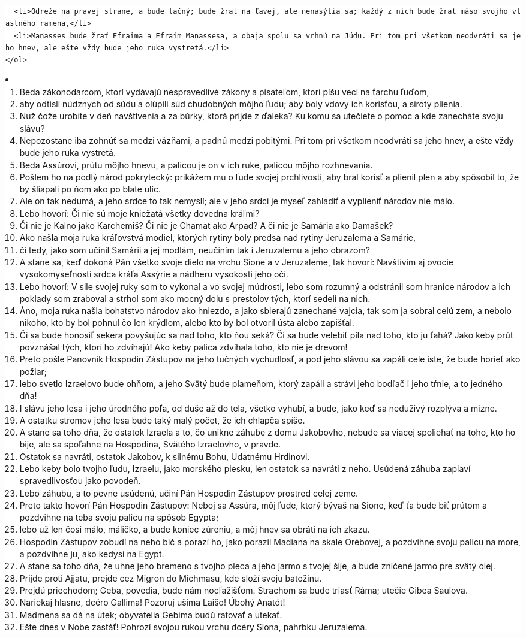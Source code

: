       <li>Odreže na pravej strane, a bude lačný; bude žrať na ľavej, ale nenasýtia sa; každý z nich bude žrať mäso svojho vlastného ramena,</li>
      <li>Manasses bude žrať Efraima a Efraim Manassesa, a obaja spolu sa vrhnú na Júdu. Pri tom pri všetkom neodvráti sa jeho hnev, ale ešte vždy bude jeho ruka vystretá.</li>
    </ol>
  </li>
  <li>
    <ol>
      <li>Beda zákonodarcom, ktorí vydávajú nespravedlivé zákony a pisateľom, ktorí píšu veci na ťarchu ľuďom,</li>
      <li>aby odtisli núdznych od súdu a olúpili súd chudobných môjho ľudu; aby boly vdovy ich korisťou, a siroty plienia.</li>
      <li>Nuž čože urobíte v deň navštívenia a za búrky, ktorá prijde z ďaleka? Ku komu sa utečiete o pomoc a kde zanecháte svoju slávu?</li>
      <li>Nepozostane iba zohnúť sa medzi väzňami, a padnú medzi pobitými. Pri tom pri všetkom neodvráti sa jeho hnev, a ešte vždy bude jeho ruka vystretá.</li>
      <li>Beda Assúrovi, prútu môjho hnevu, a palicou je on v ich ruke, palicou môjho rozhnevania.</li>
      <li>Pošlem ho na podlý národ pokrytecký: prikážem mu o ľude svojej prchlivosti, aby bral korisť a plienil plen a aby spôsobil to, že by šliapali po ňom ako po blate ulíc.</li>
      <li>Ale on tak nedumá, a jeho srdce to tak nemyslí; ale v jeho srdci je myseľ zahladiť a vyplieniť národov nie málo.</li>
      <li>Lebo hovorí: Či nie sú moje kniežatá všetky dovedna kráľmi?</li>
      <li>Či nie je Kalno jako Karchemiš? Či nie je Chamat ako Arpad? A či nie je Samária ako Damašek?</li>
      <li>Ako našla moja ruka kráľovstvá modiel, ktorých rytiny boly predsa nad rytiny Jeruzalema a Samárie,</li>
      <li>či tedy, jako som učinil Samárii a jej modlám, neučiním tak i Jeruzalemu a jeho obrazom?</li>
      <li>A stane sa, keď dokoná Pán všetko svoje dielo na vrchu Sione a v Jeruzaleme, tak hovorí: Navštívim aj ovocie vysokomyseľnosti srdca kráľa Assýrie a nádheru vysokosti jeho očí.</li>
      <li>Lebo hovorí: V sile svojej ruky som to vykonal a vo svojej múdrosti, lebo som rozumný a odstránil som hranice národov a ich poklady som zraboval a strhol som ako mocný dolu s prestolov tých, ktorí sedeli na nich.</li>
      <li>Áno, moja ruka našla bohatstvo národov ako hniezdo, a jako sbierajú zanechané vajcia, tak som ja sobral celú zem, a nebolo nikoho, kto by bol pohnul čo len krýdlom, alebo kto by bol otvoril ústa alebo zapišťal.</li>
      <li>Či sa bude honosiť sekera povyšujúc sa nad toho, kto ňou seká? Či sa bude velebiť píla nad toho, kto ju ťahá? Jako keby prút povznášal tých, ktorí ho zdvíhajú! Ako keby palica zdvíhala toho, kto nie je drevom!</li>
      <li>Preto pošle Panovník Hospodin Zástupov na jeho tučných vychudlosť, a pod jeho slávou sa zapáli cele iste, že bude horieť ako požiar;</li>
      <li>lebo svetlo Izraelovo bude ohňom, a jeho Svätý bude plameňom, ktorý zapáli a strávi jeho bodľač i jeho tŕnie, a to jedného dňa!</li>
      <li>I slávu jeho lesa i jeho úrodného poľa, od duše až do tela, všetko vyhubí, a bude, jako keď sa neduživý rozplýva a mizne.</li>
      <li>A ostatku stromov jeho lesa bude taký malý počet, že ich chlapča spíše.</li>
      <li>A stane sa toho dňa, že ostatok Izraela a to, čo unikne záhube z domu Jakobovho, nebude sa viacej spoliehať na toho, kto ho bije, ale sa spoľahne na Hospodina, Svätého Izraelovho, v pravde.</li>
      <li>Ostatok sa navráti, ostatok Jakobov, k silnému Bohu, Udatnému Hrdinovi.</li>
      <li>Lebo keby bolo tvojho ľudu, Izraelu, jako morského piesku, len ostatok sa navráti z neho. Usúdená záhuba zaplaví spravedlivosťou jako povodeň.</li>
      <li>Lebo záhubu, a to pevne usúdenú, učiní Pán Hospodin Zástupov prostred celej zeme.</li>
      <li>Preto takto hovorí Pán Hospodin Zástupov: Neboj sa Assúra, môj ľude, ktorý bývaš na Sione, keď ťa bude biť prútom a pozdvihne na teba svoju palicu na spôsob Egypta;</li>
      <li>lebo už len čosi málo, máličko, a bude koniec zúreniu, a môj hnev sa obráti na ich zkazu.</li>
      <li>Hospodin Zástupov zobudí na neho bič a porazí ho, jako porazil Madiana na skale Orébovej, a pozdvihne svoju palicu na more, a pozdvihne ju, ako kedysi na Egypt.</li>
      <li>A stane sa toho dňa, že uhne jeho bremeno s tvojho pleca a jeho jarmo s tvojej šije, a bude zničené jarmo pre svätý olej.</li>
      <li>Prijde proti Ajjatu, prejde cez Migron do Michmasu, kde složí svoju batožinu.</li>
      <li>Prejdú priechodom; Geba, povedia, bude nám nocľažišťom. Strachom sa bude triasť Ráma; utečie Gibea Saulova.</li>
      <li>Nariekaj hlasne, dcéro Gallima! Pozoruj ušima Laišo! Úbohý Anatót!</li>
      <li>Madmena sa dá na útek; obyvatelia Gebima budú ratovať a utekať.</li>
      <li>Ešte dnes v Nobe zastáť! Pohrozí svojou rukou vrchu dcéry Siona, pahrbku Jeruzalema.</li>